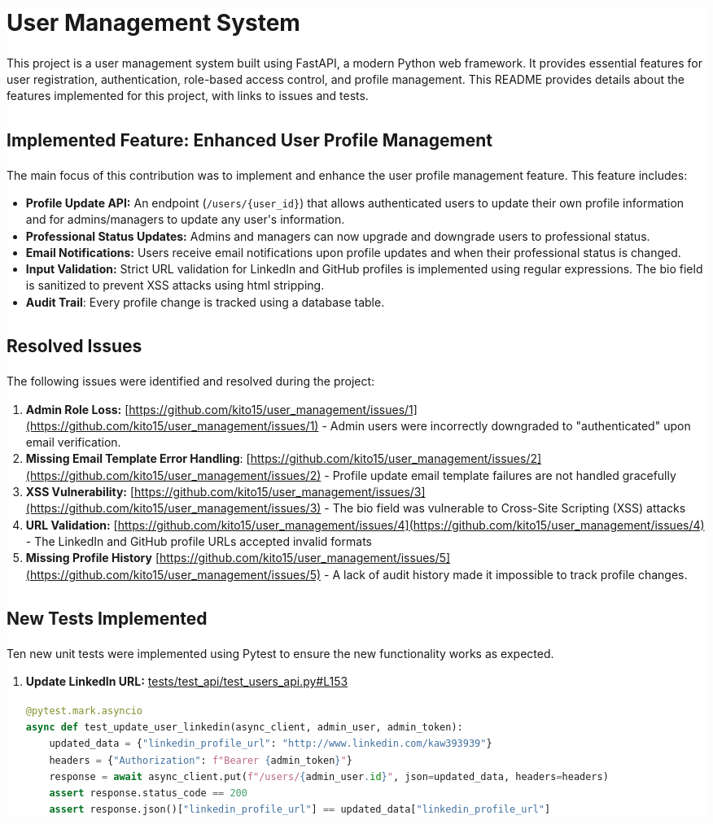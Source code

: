 # User Management System

This project is a user management system built using FastAPI, a modern Python web framework. It provides essential features for user registration, authentication, role-based access control, and profile management. This README provides details about the features implemented for this project, with links to issues and tests.

## Implemented Feature: Enhanced User Profile Management

The main focus of this contribution was to implement and enhance the user profile management feature. This feature includes:

*   **Profile Update API:** An endpoint (`/users/{user_id}`) that allows authenticated users to update their own profile information and for admins/managers to update any user's information.
*   **Professional Status Updates:** Admins and managers can now upgrade and downgrade users to professional status.
*   **Email Notifications:** Users receive email notifications upon profile updates and when their professional status is changed.
*   **Input Validation:** Strict URL validation for LinkedIn and GitHub profiles is implemented using regular expressions. The bio field is sanitized to prevent XSS attacks using html stripping.
*  **Audit Trail**: Every profile change is tracked using a database table.

## Resolved Issues

The following issues were identified and resolved during the project:

1.  **Admin Role Loss:** [https://github.com/kito15/user_management/issues/1](https://github.com/kito15/user_management/issues/1) - Admin users were incorrectly downgraded to "authenticated" upon email verification.
2.  **Missing Email Template Error Handling**: [https://github.com/kito15/user_management/issues/2](https://github.com/kito15/user_management/issues/2) - Profile update email template failures are not handled gracefully
3.  **XSS Vulnerability:** [https://github.com/kito15/user_management/issues/3](https://github.com/kito15/user_management/issues/3) - The bio field was vulnerable to Cross-Site Scripting (XSS) attacks
4.  **URL Validation:** [https://github.com/kito15/user_management/issues/4](https://github.com/kito15/user_management/issues/4) - The LinkedIn and GitHub profile URLs accepted invalid formats
5. **Missing Profile History** [https://github.com/kito15/user_management/issues/5](https://github.com/kito15/user_management/issues/5) - A lack of audit history made it impossible to track profile changes.

## New Tests Implemented

Ten new unit tests were implemented using Pytest to ensure the new functionality works as expected.

1.  **Update LinkedIn URL:** [tests/test_api/test_users_api.py#L153](tests/test_api/test_users_api.py#L153)
    ```python
    @pytest.mark.asyncio
    async def test_update_user_linkedin(async_client, admin_user, admin_token):
        updated_data = {"linkedin_profile_url": "http://www.linkedin.com/kaw393939"}
        headers = {"Authorization": f"Bearer {admin_token}"}
        response = await async_client.put(f"/users/{admin_user.id}", json=updated_data, headers=headers)
        assert response.status_code == 200
        assert response.json()["linkedin_profile_url"] == updated_data["linkedin_profile_url"]
    ```
